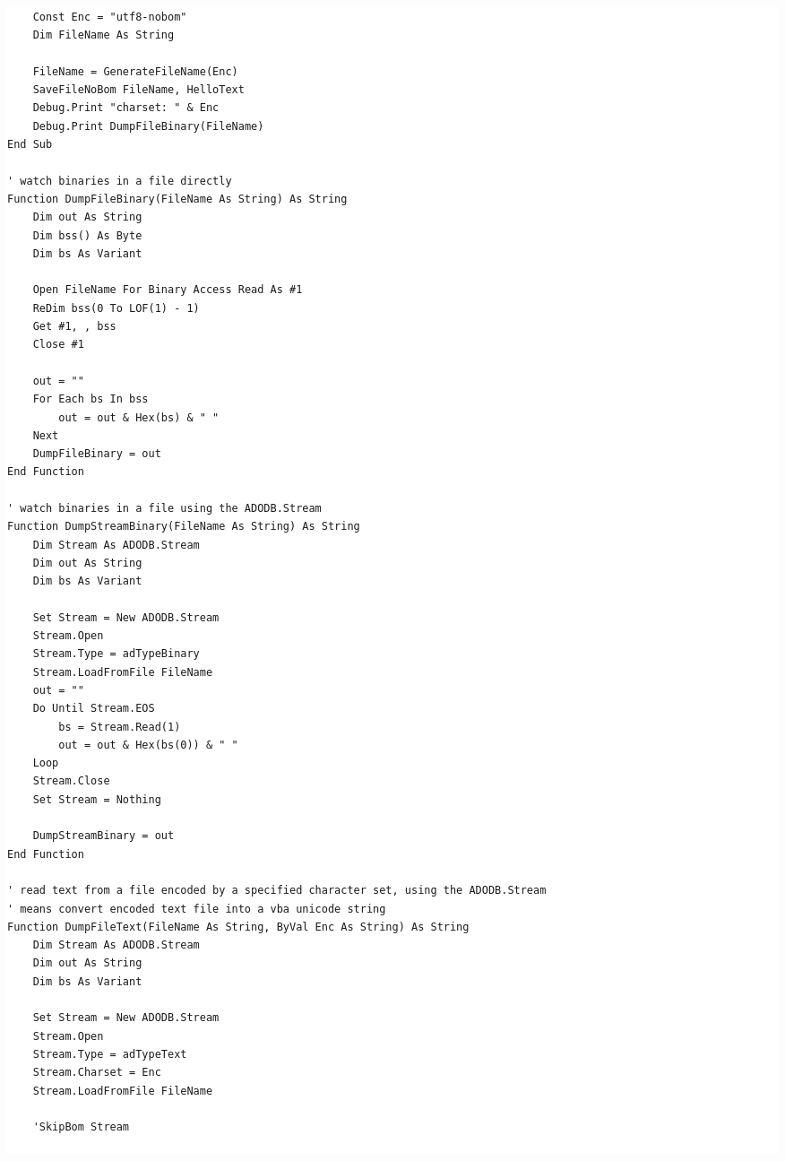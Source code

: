 ```
    Const Enc = "utf8-nobom"
    Dim FileName As String
    
    FileName = GenerateFileName(Enc)
    SaveFileNoBom FileName, HelloText
    Debug.Print "charset: " & Enc
    Debug.Print DumpFileBinary(FileName)
End Sub

' watch binaries in a file directly
Function DumpFileBinary(FileName As String) As String
    Dim out As String
    Dim bss() As Byte
    Dim bs As Variant
    
    Open FileName For Binary Access Read As #1
    ReDim bss(0 To LOF(1) - 1)
    Get #1, , bss
    Close #1
    
    out = ""
    For Each bs In bss
        out = out & Hex(bs) & " "
    Next
    DumpFileBinary = out
End Function

' watch binaries in a file using the ADODB.Stream
Function DumpStreamBinary(FileName As String) As String
    Dim Stream As ADODB.Stream
    Dim out As String
    Dim bs As Variant

    Set Stream = New ADODB.Stream
    Stream.Open
    Stream.Type = adTypeBinary
    Stream.LoadFromFile FileName
    out = ""
    Do Until Stream.EOS
        bs = Stream.Read(1)
        out = out & Hex(bs(0)) & " "
    Loop
    Stream.Close
    Set Stream = Nothing
    
    DumpStreamBinary = out
End Function

' read text from a file encoded by a specified character set, using the ADODB.Stream
' means convert encoded text file into a vba unicode string
Function DumpFileText(FileName As String, ByVal Enc As String) As String
    Dim Stream As ADODB.Stream
    Dim out As String
    Dim bs As Variant

    Set Stream = New ADODB.Stream
    Stream.Open
    Stream.Type = adTypeText
    Stream.Charset = Enc
    Stream.LoadFromFile FileName
    
    'SkipBom Stream
    
```